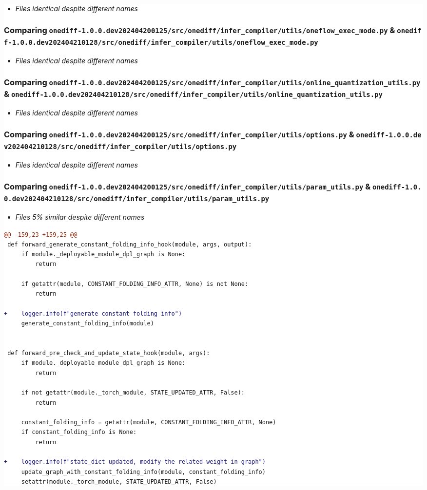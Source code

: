  * *Files identical despite different names*

### Comparing `onediff-1.0.0.dev202404200125/src/onediff/infer_compiler/utils/oneflow_exec_mode.py` & `onediff-1.0.0.dev202404210128/src/onediff/infer_compiler/utils/oneflow_exec_mode.py`

 * *Files identical despite different names*

### Comparing `onediff-1.0.0.dev202404200125/src/onediff/infer_compiler/utils/online_quantization_utils.py` & `onediff-1.0.0.dev202404210128/src/onediff/infer_compiler/utils/online_quantization_utils.py`

 * *Files identical despite different names*

### Comparing `onediff-1.0.0.dev202404200125/src/onediff/infer_compiler/utils/options.py` & `onediff-1.0.0.dev202404210128/src/onediff/infer_compiler/utils/options.py`

 * *Files identical despite different names*

### Comparing `onediff-1.0.0.dev202404200125/src/onediff/infer_compiler/utils/param_utils.py` & `onediff-1.0.0.dev202404210128/src/onediff/infer_compiler/utils/param_utils.py`

 * *Files 5% similar despite different names*

```diff
@@ -159,23 +159,25 @@
 def forward_generate_constant_folding_info_hook(module, args, output):
     if module._deployable_module_dpl_graph is None:
         return
 
     if getattr(module, CONSTANT_FOLDING_INFO_ATTR, None) is not None:
         return
 
+    logger.info(f"generate constant folding info")
     generate_constant_folding_info(module)
 
 
 def forward_pre_check_and_update_state_hook(module, args):
     if module._deployable_module_dpl_graph is None:
         return
 
     if not getattr(module._torch_module, STATE_UPDATED_ATTR, False):
         return
 
     constant_folding_info = getattr(module, CONSTANT_FOLDING_INFO_ATTR, None)
     if constant_folding_info is None:
         return
 
+    logger.info(f"state_dict updated, modify the related weight in graph")
     update_graph_with_constant_folding_info(module, constant_folding_info)
     setattr(module._torch_module, STATE_UPDATED_ATTR, False)
```
